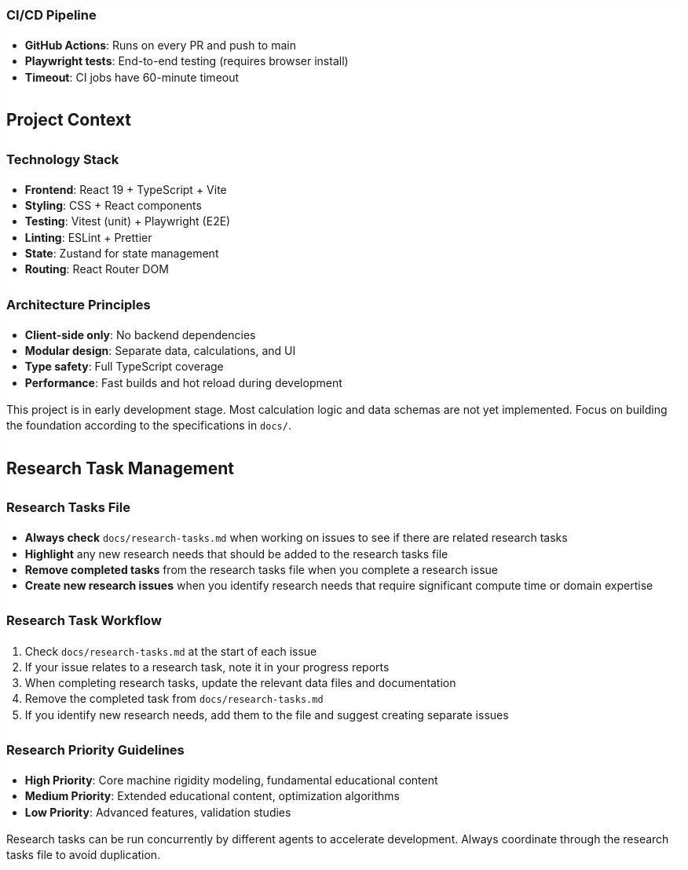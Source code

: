 ### CI/CD Pipeline
- **GitHub Actions**: Runs on every PR and push to main
- **Playwright tests**: End-to-end testing (requires browser install)
- **Timeout**: CI jobs have 60-minute timeout

## Project Context

### Technology Stack
- **Frontend**: React 19 + TypeScript + Vite
- **Styling**: CSS + React components
- **Testing**: Vitest (unit) + Playwright (E2E)
- **Linting**: ESLint + Prettier
- **State**: Zustand for state management
- **Routing**: React Router DOM

### Architecture Principles
- **Client-side only**: No backend dependencies
- **Modular design**: Separate data, calculations, and UI
- **Type safety**: Full TypeScript coverage
- **Performance**: Fast builds and hot reload during development

This project is in early development stage. Most calculation logic and data schemas are not yet implemented. Focus on building the foundation according to the specifications in `docs/`.

## Research Task Management

### Research Tasks File
- **Always check** `docs/research-tasks.md` when working on issues to see if there are related research tasks
- **Highlight** any new research needs that should be added to the research tasks file
- **Remove completed tasks** from the research tasks file when you complete a research issue
- **Create new research issues** when you identify research needs that require significant compute time or domain expertise

### Research Task Workflow
1. Check `docs/research-tasks.md` at the start of each issue
2. If your issue relates to a research task, note it in your progress reports
3. When completing research tasks, update the relevant data files and documentation
4. Remove the completed task from `docs/research-tasks.md`
5. If you identify new research needs, add them to the file and suggest creating separate issues

### Research Priority Guidelines
- **High Priority**: Core machine rigidity modeling, fundamental educational content
- **Medium Priority**: Extended educational content, optimization algorithms
- **Low Priority**: Advanced features, validation studies

Research tasks can be run concurrently by different agents to accelerate development. Always coordinate through the research tasks file to avoid duplication.
